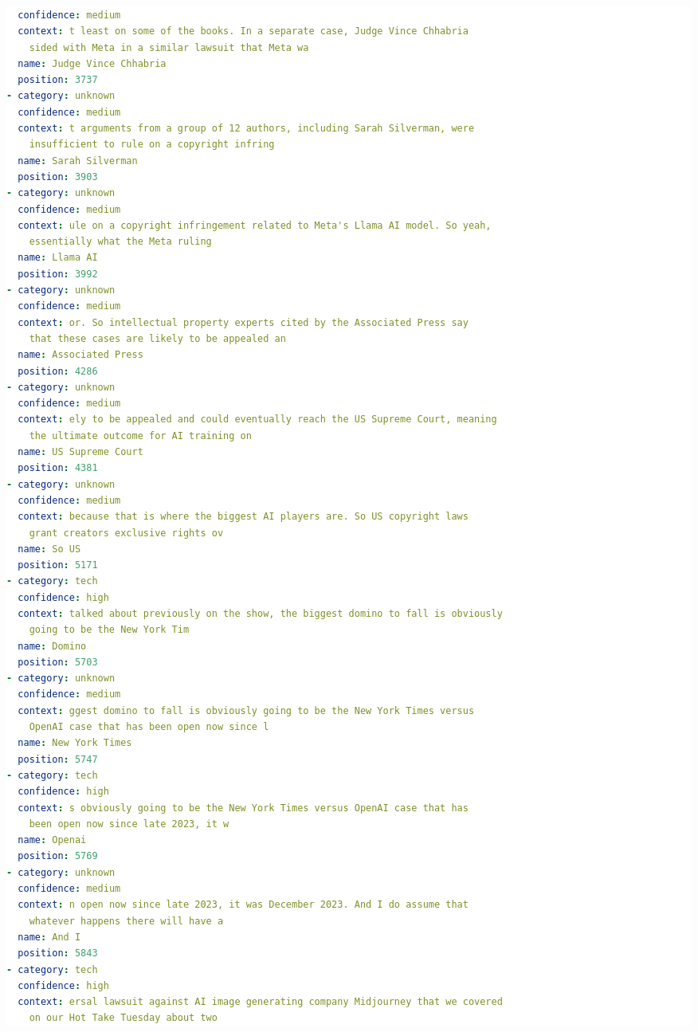 ```yaml
  confidence: medium
  context: t least on some of the books. In a separate case, Judge Vince Chhabria
    sided with Meta in a similar lawsuit that Meta wa
  name: Judge Vince Chhabria
  position: 3737
- category: unknown
  confidence: medium
  context: t arguments from a group of 12 authors, including Sarah Silverman, were
    insufficient to rule on a copyright infring
  name: Sarah Silverman
  position: 3903
- category: unknown
  confidence: medium
  context: ule on a copyright infringement related to Meta's Llama AI model. So yeah,
    essentially what the Meta ruling
  name: Llama AI
  position: 3992
- category: unknown
  confidence: medium
  context: or. So intellectual property experts cited by the Associated Press say
    that these cases are likely to be appealed an
  name: Associated Press
  position: 4286
- category: unknown
  confidence: medium
  context: ely to be appealed and could eventually reach the US Supreme Court, meaning
    the ultimate outcome for AI training on
  name: US Supreme Court
  position: 4381
- category: unknown
  confidence: medium
  context: because that is where the biggest AI players are. So US copyright laws
    grant creators exclusive rights ov
  name: So US
  position: 5171
- category: tech
  confidence: high
  context: talked about previously on the show, the biggest domino to fall is obviously
    going to be the New York Tim
  name: Domino
  position: 5703
- category: unknown
  confidence: medium
  context: ggest domino to fall is obviously going to be the New York Times versus
    OpenAI case that has been open now since l
  name: New York Times
  position: 5747
- category: tech
  confidence: high
  context: s obviously going to be the New York Times versus OpenAI case that has
    been open now since late 2023, it w
  name: Openai
  position: 5769
- category: unknown
  confidence: medium
  context: n open now since late 2023, it was December 2023. And I do assume that
    whatever happens there will have a
  name: And I
  position: 5843
- category: tech
  confidence: high
  context: ersal lawsuit against AI image generating company Midjourney that we covered
    on our Hot Take Tuesday about two
```